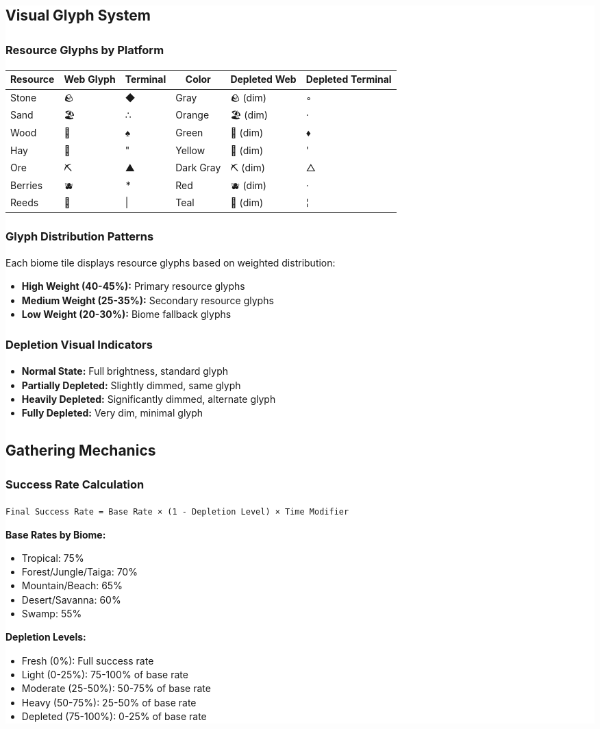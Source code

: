 ## Visual Glyph System

### Resource Glyphs by Platform

| Resource | Web Glyph | Terminal | Color | Depleted Web | Depleted Terminal |
|----------|-----------|----------|-------|--------------|-------------------|
| Stone | 🪨 | ◆ | Gray | 🪨 (dim) | ◦ |
| Sand | 🏖️ | ∴ | Orange | 🏖️ (dim) | · |
| Wood | 🌳 | ♠ | Green | 🌳 (dim) | ♦ |
| Hay | 🌾 | " | Yellow | 🌾 (dim) | ' |
| Ore | ⛏️ | ▲ | Dark Gray | ⛏️ (dim) | △ |
| Berries | 🫐 | * | Red | 🫐 (dim) | · |
| Reeds | 🌿 | \| | Teal | 🌿 (dim) | ¦ |

### Glyph Distribution Patterns

Each biome tile displays resource glyphs based on weighted distribution:
- **High Weight (40-45%):** Primary resource glyphs
- **Medium Weight (25-35%):** Secondary resource glyphs  
- **Low Weight (20-30%):** Biome fallback glyphs

### Depletion Visual Indicators

- **Normal State:** Full brightness, standard glyph
- **Partially Depleted:** Slightly dimmed, same glyph
- **Heavily Depleted:** Significantly dimmed, alternate glyph
- **Fully Depleted:** Very dim, minimal glyph

## Gathering Mechanics

### Success Rate Calculation

```
Final Success Rate = Base Rate × (1 - Depletion Level) × Time Modifier
```

**Base Rates by Biome:**
- Tropical: 75%
- Forest/Jungle/Taiga: 70%
- Mountain/Beach: 65%
- Desert/Savanna: 60%
- Swamp: 55%

**Depletion Levels:**
- Fresh (0%): Full success rate
- Light (0-25%): 75-100% of base rate
- Moderate (25-50%): 50-75% of base rate
- Heavy (50-75%): 25-50% of base rate
- Depleted (75-100%): 0-25% of base rate
